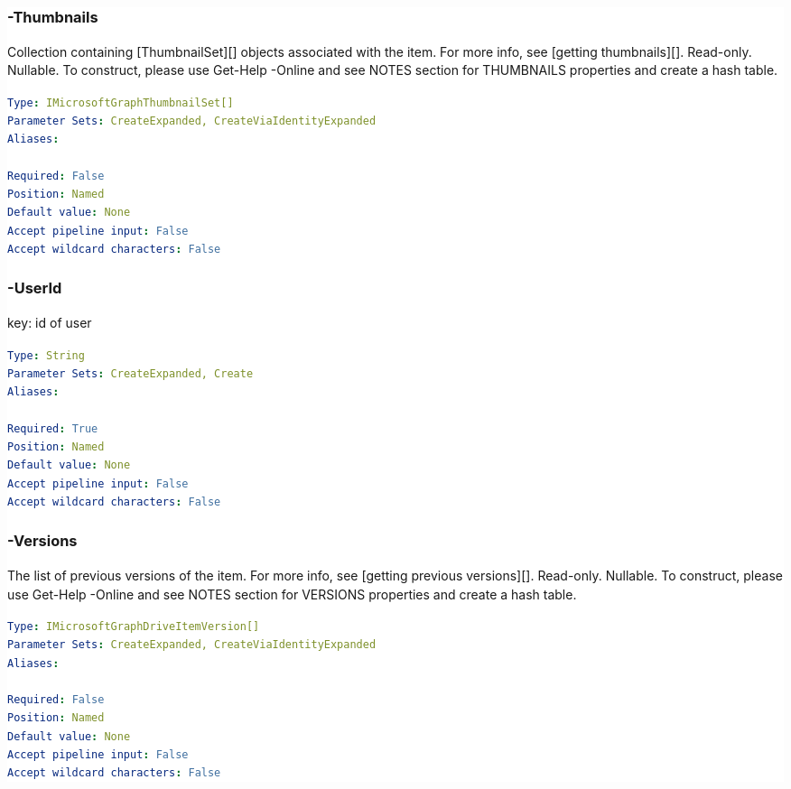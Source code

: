 ### -Thumbnails
Collection containing \[ThumbnailSet\]\[\] objects associated with the item.
For more info, see \[getting thumbnails\]\[\].
Read-only.
Nullable.
To construct, please use Get-Help -Online and see NOTES section for THUMBNAILS properties and create a hash table.

```yaml
Type: IMicrosoftGraphThumbnailSet[]
Parameter Sets: CreateExpanded, CreateViaIdentityExpanded
Aliases:

Required: False
Position: Named
Default value: None
Accept pipeline input: False
Accept wildcard characters: False
```

### -UserId
key: id of user

```yaml
Type: String
Parameter Sets: CreateExpanded, Create
Aliases:

Required: True
Position: Named
Default value: None
Accept pipeline input: False
Accept wildcard characters: False
```

### -Versions
The list of previous versions of the item.
For more info, see \[getting previous versions\]\[\].
Read-only.
Nullable.
To construct, please use Get-Help -Online and see NOTES section for VERSIONS properties and create a hash table.

```yaml
Type: IMicrosoftGraphDriveItemVersion[]
Parameter Sets: CreateExpanded, CreateViaIdentityExpanded
Aliases:

Required: False
Position: Named
Default value: None
Accept pipeline input: False
Accept wildcard characters: False
```
